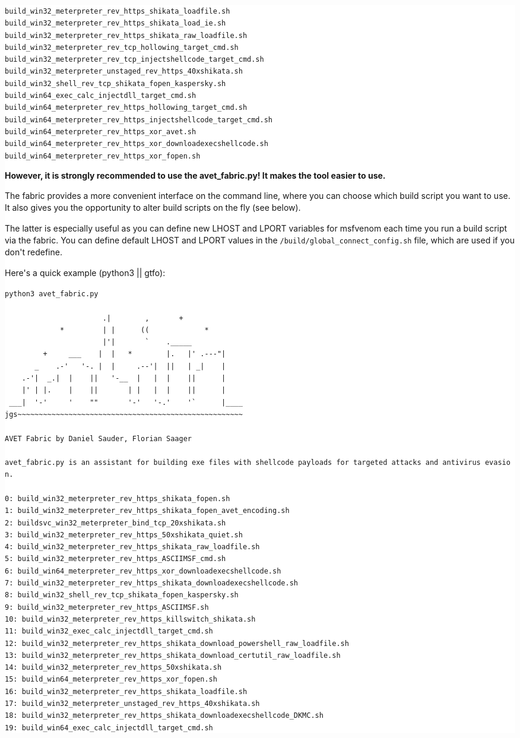 ```
build_win32_meterpreter_rev_https_shikata_loadfile.sh
build_win32_meterpreter_rev_https_shikata_load_ie.sh
build_win32_meterpreter_rev_https_shikata_raw_loadfile.sh
build_win32_meterpreter_rev_tcp_hollowing_target_cmd.sh
build_win32_meterpreter_rev_tcp_injectshellcode_target_cmd.sh
build_win32_meterpreter_unstaged_rev_https_40xshikata.sh
build_win32_shell_rev_tcp_shikata_fopen_kaspersky.sh
build_win64_exec_calc_injectdll_target_cmd.sh
build_win64_meterpreter_rev_https_hollowing_target_cmd.sh
build_win64_meterpreter_rev_https_injectshellcode_target_cmd.sh
build_win64_meterpreter_rev_https_xor_avet.sh
build_win64_meterpreter_rev_https_xor_downloadexecshellcode.sh
build_win64_meterpreter_rev_https_xor_fopen.sh
```

**However, it is strongly recommended to use the avet_fabric.py! It makes the tool easier to use.**

The fabric provides a more convenient interface on the command line, where you can choose which build script you want to use.
It also gives you the opportunity to alter build scripts on the fly (see below).

The latter is especially useful as you can define new LHOST and LPORT variables for msfvenom each time you run a build script via the fabric.
You can define default LHOST and LPORT values in the `/build/global_connect_config.sh` file, which are used if you don't redefine.

Here's a quick example (python3 || gtfo):
```
python3 avet_fabric.py

                       .|        ,       +
             *         | |      ((             *
                       |'|       `    ._____
         +     ___    |  |   *        |.   |' .---"|
       _    .-'   '-. |  |     .--'|  ||   | _|    |
    .-'|  _.|  |    ||   '-__  |   |  |    ||      |
    |' | |.    |    ||       | |   |  |    ||      |
 ___|  '-'     '    ""       '-'   '-.'    '`      |____
jgs~~~~~~~~~~~~~~~~~~~~~~~~~~~~~~~~~~~~~~~~~~~~~~~~~~~~~

AVET Fabric by Daniel Sauder, Florian Saager

avet_fabric.py is an assistant for building exe files with shellcode payloads for targeted attacks and antivirus evasion.

0: build_win32_meterpreter_rev_https_shikata_fopen.sh
1: build_win32_meterpreter_rev_https_shikata_fopen_avet_encoding.sh
2: buildsvc_win32_meterpreter_bind_tcp_20xshikata.sh
3: build_win32_meterpreter_rev_https_50xshikata_quiet.sh
4: build_win32_meterpreter_rev_https_shikata_raw_loadfile.sh
5: build_win32_meterpreter_rev_https_ASCIIMSF_cmd.sh
6: build_win64_meterpreter_rev_https_xor_downloadexecshellcode.sh
7: build_win32_meterpreter_rev_https_shikata_downloadexecshellcode.sh
8: build_win32_shell_rev_tcp_shikata_fopen_kaspersky.sh
9: build_win32_meterpreter_rev_https_ASCIIMSF.sh
10: build_win32_meterpreter_rev_https_killswitch_shikata.sh
11: build_win32_exec_calc_injectdll_target_cmd.sh
12: build_win32_meterpreter_rev_https_shikata_download_powershell_raw_loadfile.sh
13: build_win32_meterpreter_rev_https_shikata_download_certutil_raw_loadfile.sh
14: build_win32_meterpreter_rev_https_50xshikata.sh
15: build_win64_meterpreter_rev_https_xor_fopen.sh
16: build_win32_meterpreter_rev_https_shikata_loadfile.sh
17: build_win32_meterpreter_unstaged_rev_https_40xshikata.sh
18: build_win32_meterpreter_rev_https_shikata_downloadexecshellcode_DKMC.sh
19: build_win64_exec_calc_injectdll_target_cmd.sh
```